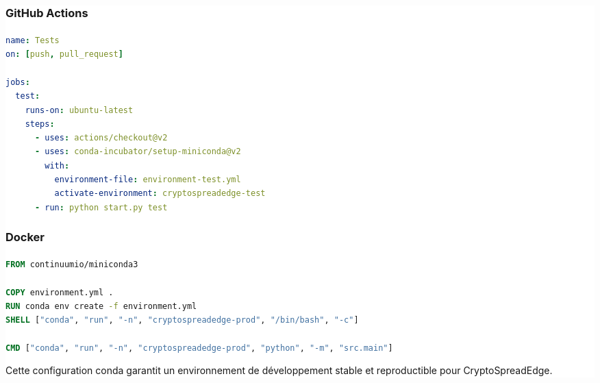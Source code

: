 ### GitHub Actions

```yaml
name: Tests
on: [push, pull_request]

jobs:
  test:
    runs-on: ubuntu-latest
    steps:
      - uses: actions/checkout@v2
      - uses: conda-incubator/setup-miniconda@v2
        with:
          environment-file: environment-test.yml
          activate-environment: cryptospreadedge-test
      - run: python start.py test
```

### Docker

```dockerfile
FROM continuumio/miniconda3

COPY environment.yml .
RUN conda env create -f environment.yml
SHELL ["conda", "run", "-n", "cryptospreadedge-prod", "/bin/bash", "-c"]

CMD ["conda", "run", "-n", "cryptospreadedge-prod", "python", "-m", "src.main"]
```

Cette configuration conda garantit un environnement de développement stable et reproductible pour CryptoSpreadEdge.